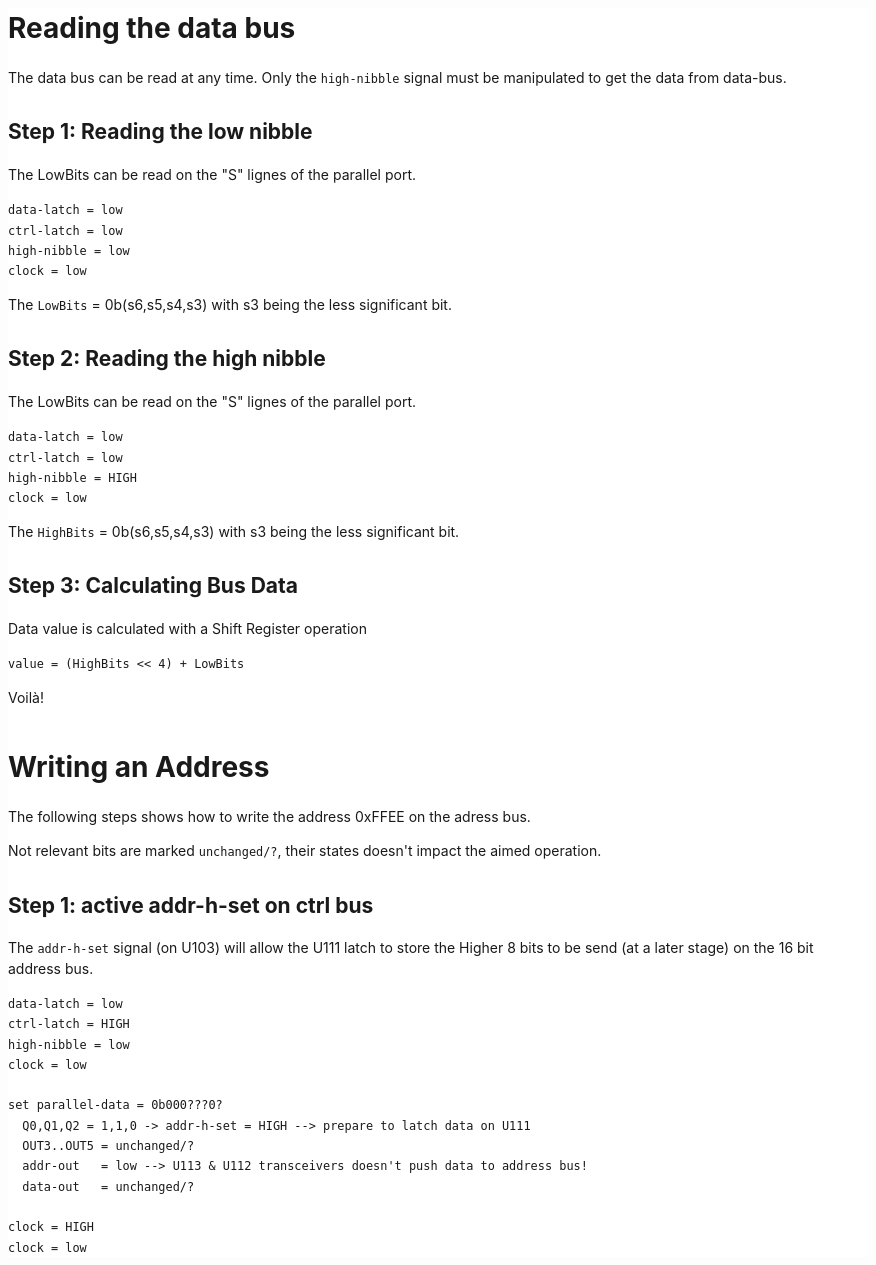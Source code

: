 # Reading the data bus

The data bus can be read at any time. Only the `high-nibble` signal must be manipulated to get the data from data-bus.

## Step 1: Reading the low nibble

The LowBits can be read on the "S" lignes of the parallel port.

```
data-latch = low
ctrl-latch = low
high-nibble = low
clock = low
```
The `LowBits` = 0b(s6,s5,s4,s3) with s3 being the less significant bit.

## Step 2: Reading the high nibble

The LowBits can be read on the "S" lignes of the parallel port.

```
data-latch = low
ctrl-latch = low
high-nibble = HIGH
clock = low
```
The `HighBits` = 0b(s6,s5,s4,s3) with s3 being the less significant bit.

## Step 3: Calculating Bus Data

Data value is calculated with a Shift Register operation

`value = (HighBits << 4) + LowBits`

Voilà!

# Writing an Address

The following steps shows how to write the address 0xFFEE on the adress bus.

Not relevant bits are marked `unchanged/?`, their states doesn't impact the aimed operation.

## Step 1: active addr-h-set on ctrl bus

The `addr-h-set` signal (on U103) will allow the U111 latch to store the Higher 8 bits to be send (at a later stage) on the 16 bit address bus.

```
data-latch = low
ctrl-latch = HIGH
high-nibble = low
clock = low

set parallel-data = 0b000???0?
  Q0,Q1,Q2 = 1,1,0 -> addr-h-set = HIGH --> prepare to latch data on U111
  OUT3..OUT5 = unchanged/?
  addr-out   = low --> U113 & U112 transceivers doesn't push data to address bus!
  data-out   = unchanged/?

clock = HIGH
clock = low
```
